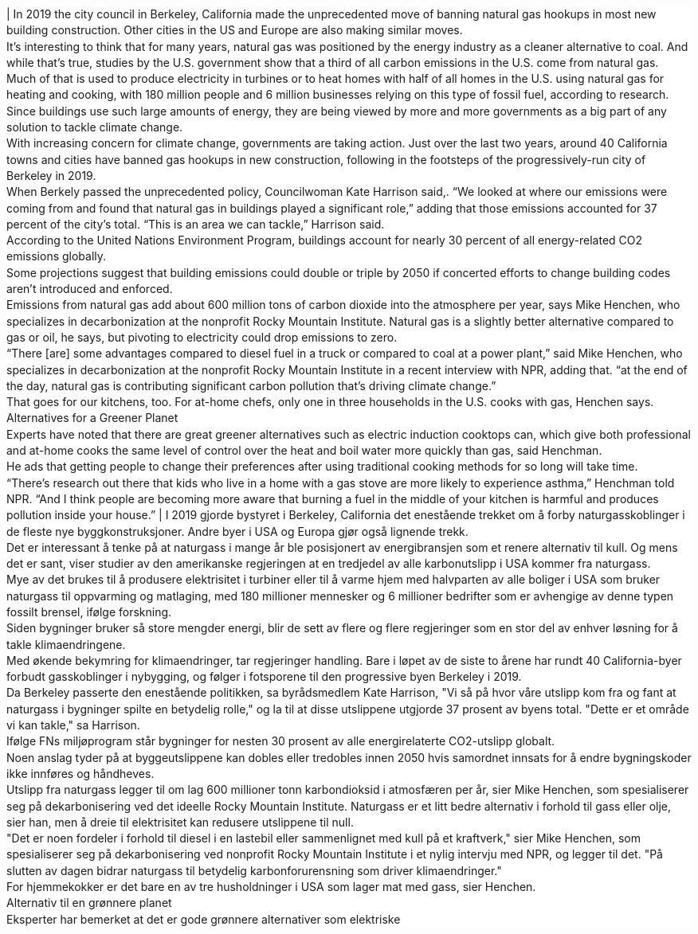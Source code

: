 | In 2019 the city council in Berkeley, California made the unprecedented move of banning natural gas hookups in most new building construction. Other cities in the US and Europe are also making similar moves.<br/>It’s interesting to think that for many years, natural gas was positioned by the energy industry as a cleaner alternative to coal. And while that’s true, studies by the U.S. government show that a third of all carbon emissions in the U.S. come from natural gas.<br/>Much of that is used to produce electricity in turbines or to heat homes with half of all homes in the U.S. using natural gas for heating and cooking, with 180 million people and 6 million businesses relying on this type of fossil fuel, according to research.<br/>Since buildings use such large amounts of energy, they are being viewed by more and more governments as a big part of any solution to tackle climate change.<br/>With increasing concern for climate change, governments are taking action. Just over the last two years, around 40 California towns and cities have banned gas hookups in new construction, following in the footsteps of the progressively-run city of Berkeley in 2019.<br/>When Berkely passed the unprecedented policy, Councilwoman Kate Harrison said,. “We looked at where our emissions were coming from and found that natural gas in buildings played a significant role,” adding that those emissions accounted for 37 percent of the city’s total. “This is an area we can tackle,” Harrison said.<br/>According to the United Nations Environment Program, buildings account for nearly 30 percent of all energy-related CO2 emissions globally.<br/>Some projections suggest that building emissions could double or triple by 2050 if concerted efforts to change building codes aren’t introduced and enforced.<br/>Emissions from natural gas add about 600 million tons of carbon dioxide into the atmosphere per year, says Mike Henchen, who specializes in decarbonization at the nonprofit Rocky Mountain Institute. Natural gas is a slightly better alternative compared to gas or oil, he says, but pivoting to electricity could drop emissions to zero.<br/>“There [are] some advantages compared to diesel fuel in a truck or compared to coal at a power plant,” said Mike Henchen, who specializes in decarbonization at the nonprofit Rocky Mountain Institute in a recent interview with NPR, adding that. “at the end of the day, natural gas is contributing significant carbon pollution that’s driving climate change.”<br/>That goes for our kitchens, too. For at-home chefs, only one in three households in the U.S. cooks with gas, Henchen says.<br/>Alternatives for a Greener Planet<br/>Experts have noted that there are great greener alternatives such as electric induction cooktops can, which give both professional and at-home cooks the same level of control over the heat and boil water more quickly than gas, said Henchman.<br/>He ads that getting people to change their preferences after using traditional cooking methods for so long will take time.<br/>“There’s research out there that kids who live in a home with a gas stove are more likely to experience asthma,” Henchman told NPR. “And I think people are becoming more aware that burning a fuel in the middle of your kitchen is harmful and produces pollution inside your house.” | I 2019 gjorde bystyret i Berkeley, California det enestående trekket om å forby naturgasskoblinger i de fleste nye byggkonstruksjoner. Andre byer i USA og Europa gjør også lignende trekk.<br/>Det er interessant å tenke på at naturgass i mange år ble posisjonert av energibransjen som et renere alternativ til kull. Og mens det er sant, viser studier av den amerikanske regjeringen at en tredjedel av alle karbonutslipp i USA kommer fra naturgass.<br/>Mye av det brukes til å produsere elektrisitet i turbiner eller til å varme hjem med halvparten av alle boliger i USA som bruker naturgass til oppvarming og matlaging, med 180 millioner mennesker og 6 millioner bedrifter som er avhengige av denne typen fossilt brensel, ifølge forskning.<br/>Siden bygninger bruker så store mengder energi, blir de sett av flere og flere regjeringer som en stor del av enhver løsning for å takle klimaendringene.<br/>Med økende bekymring for klimaendringer, tar regjeringer handling. Bare i løpet av de siste to årene har rundt 40 California-byer forbudt gasskoblinger i nybygging, og følger i fotsporene til den progressive byen Berkeley i 2019.<br/>Da Berkeley passerte den enestående politikken, sa byrådsmedlem Kate Harrison, "Vi så på hvor våre utslipp kom fra og fant at naturgass i bygninger spilte en betydelig rolle," og la til at disse utslippene utgjorde 37 prosent av byens total. "Dette er et område vi kan takle," sa Harrison.<br/>Ifølge FNs miljøprogram står bygninger for nesten 30 prosent av alle energirelaterte CO2-utslipp globalt.<br/>Noen anslag tyder på at byggeutslippene kan dobles eller tredobles innen 2050 hvis samordnet innsats for å endre bygningskoder ikke innføres og håndheves.<br/>Utslipp fra naturgass legger til om lag 600 millioner tonn karbondioksid i atmosfæren per år, sier Mike Henchen, som spesialiserer seg på dekarbonisering ved det ideelle Rocky Mountain Institute. Naturgass er et litt bedre alternativ i forhold til gass eller olje, sier han, men å dreie til elektrisitet kan redusere utslippene til null.<br/>"Det er noen fordeler i forhold til diesel i en lastebil eller sammenlignet med kull på et kraftverk," sier Mike Henchen, som spesialiserer seg på dekarbonisering ved nonprofit Rocky Mountain Institute i et nylig intervju med NPR, og legger til det. "På slutten av dagen bidrar naturgass til betydelig karbonforurensning som driver klimaendringer."<br/>For hjemmekokker er det bare en av tre husholdninger i USA som lager mat med gass, sier Henchen.<br/>Alternativ til en grønnere planet<br/>Eksperter har bemerket at det er gode grønnere alternativer som elektriske